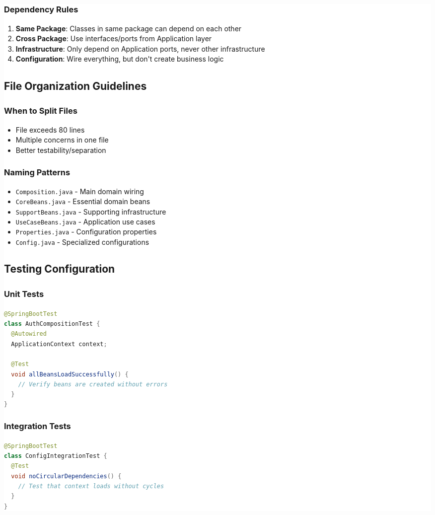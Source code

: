 ### Dependency Rules

1. **Same Package**: Classes in same package can depend on each other
2. **Cross Package**: Use interfaces/ports from Application layer
3. **Infrastructure**: Only depend on Application ports, never other
   infrastructure
4. **Configuration**: Wire everything, but don't create business logic

## File Organization Guidelines

### When to Split Files

- File exceeds 80 lines
- Multiple concerns in one file
- Better testability/separation

### Naming Patterns

- `Composition.java` - Main domain wiring
- `CoreBeans.java` - Essential domain beans
- `SupportBeans.java` - Supporting infrastructure
- `UseCaseBeans.java` - Application use cases
- `Properties.java` - Configuration properties
- `Config.java` - Specialized configurations

## Testing Configuration

### Unit Tests

```java
@SpringBootTest
class AuthCompositionTest {
  @Autowired
  ApplicationContext context;

  @Test
  void allBeansLoadSuccessfully() {
    // Verify beans are created without errors
  }
}
```

### Integration Tests

```java
@SpringBootTest
class ConfigIntegrationTest {
  @Test
  void noCircularDependencies() {
    // Test that context loads without cycles
  }
}
```
